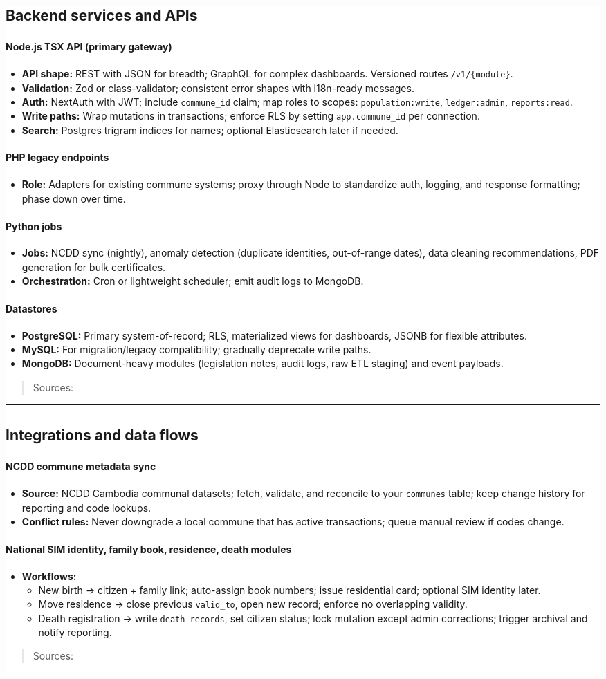 
## Backend services and APIs

#### Node.js TSX API (primary gateway)
- **API shape:** REST with JSON for breadth; GraphQL for complex dashboards. Versioned routes `/v1/{module}`.
- **Validation:** Zod or class-validator; consistent error shapes with i18n-ready messages.
- **Auth:** NextAuth with JWT; include `commune_id` claim; map roles to scopes: `population:write`, `ledger:admin`, `reports:read`.
- **Write paths:** Wrap mutations in transactions; enforce RLS by setting `app.commune_id` per connection.
- **Search:** Postgres trigram indices for names; optional Elasticsearch later if needed.

#### PHP legacy endpoints
- **Role:** Adapters for existing commune systems; proxy through Node to standardize auth, logging, and response formatting; phase down over time.

#### Python jobs
- **Jobs:** NCDD sync (nightly), anomaly detection (duplicate identities, out-of-range dates), data cleaning recommendations, PDF generation for bulk certificates.
- **Orchestration:** Cron or lightweight scheduler; emit audit logs to MongoDB.

#### Datastores
- **PostgreSQL:** Primary system-of-record; RLS, materialized views for dashboards, JSONB for flexible attributes.
- **MySQL:** For migration/legacy compatibility; gradually deprecate write paths.
- **MongoDB:** Document-heavy modules (legislation notes, audit logs, raw ETL staging) and event payloads.

> Sources: 

---

## Integrations and data flows

#### NCDD commune metadata sync
- **Source:** NCDD Cambodia communal datasets; fetch, validate, and reconcile to your `communes` table; keep change history for reporting and code lookups.
- **Conflict rules:** Never downgrade a local commune that has active transactions; queue manual review if codes change.

#### National SIM identity, family book, residence, death modules
- **Workflows:** 
  - New birth → citizen + family link; auto-assign book numbers; issue residential card; optional SIM identity later.
  - Move residence → close previous `valid_to`, open new record; enforce no overlapping validity.
  - Death registration → write `death_records`, set citizen status; lock mutation except admin corrections; trigger archival and notify reporting.

> Sources: 

---